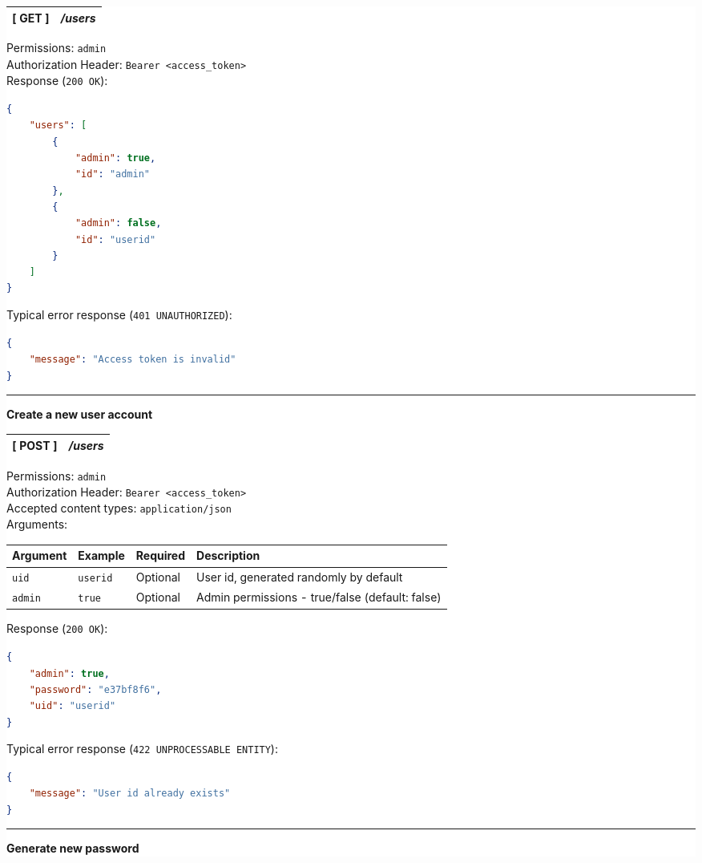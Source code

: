 | [ GET ] | */users* |
| - | - |

Permissions: ```admin```<br>
Authorization Header: ```Bearer <access_token>```<br>
Response (```200 OK```):
```json
{
    "users": [
        {
            "admin": true,
            "id": "admin"
        },
        {
            "admin": false,
            "id": "userid"
        }
    ]
}
```
Typical error response (```401 UNAUTHORIZED```):
```json
{
    "message": "Access token is invalid"
}
```
---
**Create a new user account**

| [ POST ] | */users* |
| - | - |

Permissions: ```admin```<br>
Authorization Header: ```Bearer <access_token>```<br>
Accepted content types: ```application/json```<br>
Arguments:

| Argument | Example | Required  | Description |
| -- | -- | -- | :-- |
| ```uid``` | ```userid``` | Optional | User id, generated randomly by default  |
| ```admin``` | ```true``` | Optional | Admin permissions - true/false (default: false) |

Response (```200 OK```):
```json
{
    "admin": true,
    "password": "e37bf8f6",
    "uid": "userid"
}
```
Typical error response (```422 UNPROCESSABLE ENTITY```):
```json
{
    "message": "User id already exists"
}
```
---
**Generate new password**
